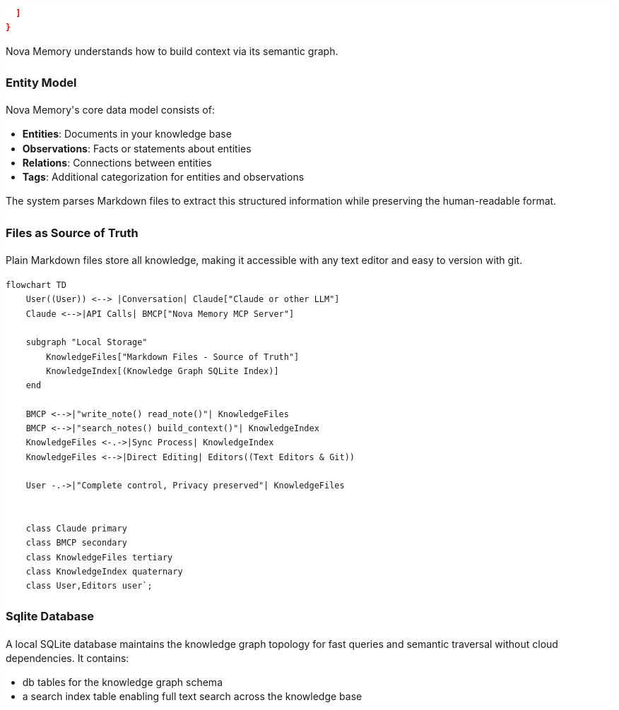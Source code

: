 ```json
  ]
}
```

Nova Memory understands how to build context via its semantic graph.

### Entity Model

Nova Memory's core data model consists of:

- **Entities**: Documents in your knowledge base
- **Observations**: Facts or statements about entities
- **Relations**: Connections between entities
- **Tags**: Additional categorization for entities and observations

The system parses Markdown files to extract this structured information while preserving the human-readable format.

### Files as Source of Truth

Plain Markdown files store all knowledge, making it accessible with any text editor and easy to version with git.

```mermaid
flowchart TD
    User((User)) <--> |Conversation| Claude["Claude or other LLM"]
    Claude <-->|API Calls| BMCP["Nova Memory MCP Server"]
    
    subgraph "Local Storage"
        KnowledgeFiles["Markdown Files - Source of Truth"]
        KnowledgeIndex[(Knowledge Graph SQLite Index)]
    end
    
    BMCP <-->|"write_note() read_note()"| KnowledgeFiles
    BMCP <-->|"search_notes() build_context()"| KnowledgeIndex
    KnowledgeFiles <-.->|Sync Process| KnowledgeIndex
    KnowledgeFiles <-->|Direct Editing| Editors((Text Editors & Git))
    
    User -.->|"Complete control, Privacy preserved"| KnowledgeFiles
    
    
    class Claude primary
    class BMCP secondary
    class KnowledgeFiles tertiary
    class KnowledgeIndex quaternary
    class User,Editors user`;
```

### Sqlite Database

A local SQLite database maintains the knowledge graph topology for fast queries and semantic traversal without cloud dependencies. It contains:
- db tables for the knowledge graph schema
- a search index table enabling full text search across the knowledge base
